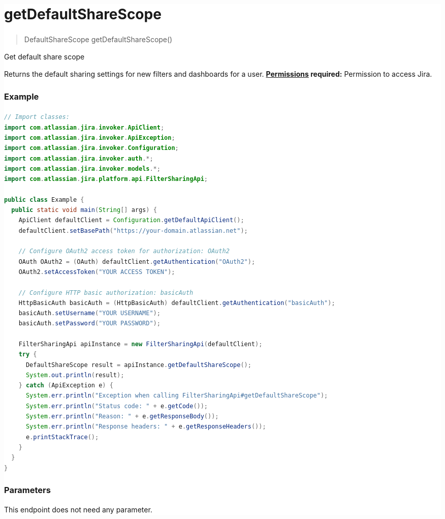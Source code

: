 <a id="getDefaultShareScope"></a>
# **getDefaultShareScope**
> DefaultShareScope getDefaultShareScope()

Get default share scope

Returns the default sharing settings for new filters and dashboards for a user.  **[Permissions](#permissions) required:** Permission to access Jira.

### Example
```java
// Import classes:
import com.atlassian.jira.invoker.ApiClient;
import com.atlassian.jira.invoker.ApiException;
import com.atlassian.jira.invoker.Configuration;
import com.atlassian.jira.invoker.auth.*;
import com.atlassian.jira.invoker.models.*;
import com.atlassian.jira.platform.api.FilterSharingApi;

public class Example {
  public static void main(String[] args) {
    ApiClient defaultClient = Configuration.getDefaultApiClient();
    defaultClient.setBasePath("https://your-domain.atlassian.net");
    
    // Configure OAuth2 access token for authorization: OAuth2
    OAuth OAuth2 = (OAuth) defaultClient.getAuthentication("OAuth2");
    OAuth2.setAccessToken("YOUR ACCESS TOKEN");

    // Configure HTTP basic authorization: basicAuth
    HttpBasicAuth basicAuth = (HttpBasicAuth) defaultClient.getAuthentication("basicAuth");
    basicAuth.setUsername("YOUR USERNAME");
    basicAuth.setPassword("YOUR PASSWORD");

    FilterSharingApi apiInstance = new FilterSharingApi(defaultClient);
    try {
      DefaultShareScope result = apiInstance.getDefaultShareScope();
      System.out.println(result);
    } catch (ApiException e) {
      System.err.println("Exception when calling FilterSharingApi#getDefaultShareScope");
      System.err.println("Status code: " + e.getCode());
      System.err.println("Reason: " + e.getResponseBody());
      System.err.println("Response headers: " + e.getResponseHeaders());
      e.printStackTrace();
    }
  }
}
```

### Parameters
This endpoint does not need any parameter.
